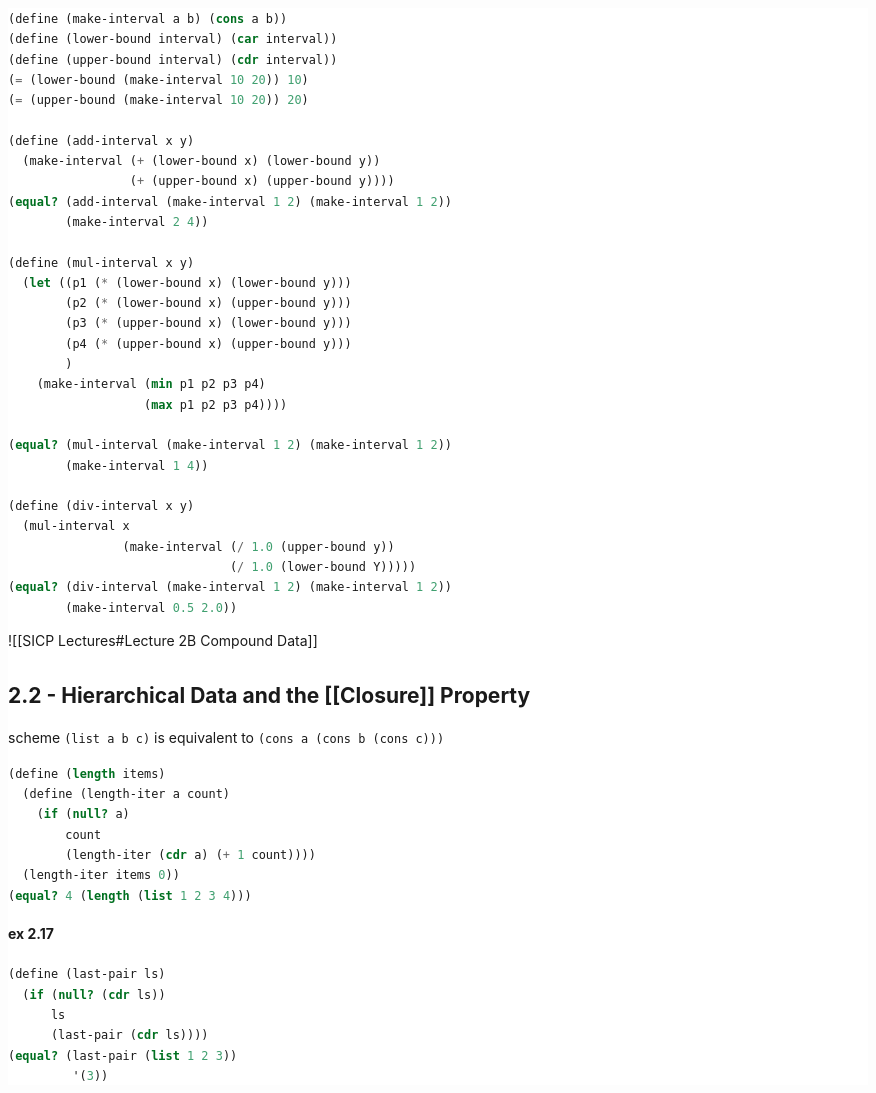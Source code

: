 ```scheme
(define (make-interval a b) (cons a b))
(define (lower-bound interval) (car interval))
(define (upper-bound interval) (cdr interval))
(= (lower-bound (make-interval 10 20)) 10)
(= (upper-bound (make-interval 10 20)) 20)

(define (add-interval x y)
  (make-interval (+ (lower-bound x) (lower-bound y))
                 (+ (upper-bound x) (upper-bound y))))
(equal? (add-interval (make-interval 1 2) (make-interval 1 2))
        (make-interval 2 4))

(define (mul-interval x y)
  (let ((p1 (* (lower-bound x) (lower-bound y)))
        (p2 (* (lower-bound x) (upper-bound y)))
        (p3 (* (upper-bound x) (lower-bound y)))
        (p4 (* (upper-bound x) (upper-bound y)))
        )
    (make-interval (min p1 p2 p3 p4)
                   (max p1 p2 p3 p4))))

(equal? (mul-interval (make-interval 1 2) (make-interval 1 2))
        (make-interval 1 4))

(define (div-interval x y)
  (mul-interval x
                (make-interval (/ 1.0 (upper-bound y))
                               (/ 1.0 (lower-bound Y)))))
(equal? (div-interval (make-interval 1 2) (make-interval 1 2))
        (make-interval 0.5 2.0))
```

![[SICP Lectures#Lecture 2B Compound Data]]

## 2.2 - Hierarchical Data and the [[Closure]] Property

scheme `(list a b c)` is equivalent to `(cons a (cons b (cons c)))`

```scheme
(define (length items)
  (define (length-iter a count)
    (if (null? a)
        count
        (length-iter (cdr a) (+ 1 count))))
  (length-iter items 0))
(equal? 4 (length (list 1 2 3 4)))
```

#### ex 2.17

```scheme
(define (last-pair ls)
  (if (null? (cdr ls))
      ls
      (last-pair (cdr ls))))
(equal? (last-pair (list 1 2 3))
         '(3))
```
